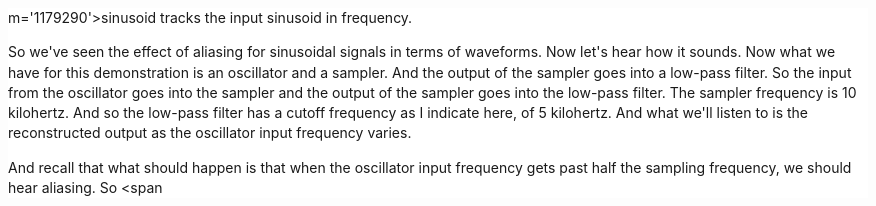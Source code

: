   m='1179290'>sinusoid</span> <span m='1179950'>tracks</span> <span
  m='1180350'>the</span> <span m='1180450'>input</span> <span
  m='1180880'>sinusoid</span> <span m='1181370'>in</span> <span
  m='1181470'>frequency.</span> </p><p><span m='1184490'>So</span> <span
  m='1184960'>we've</span> <span m='1185130'>seen</span> <span
  m='1185430'>the</span> <span m='1185780'>effect</span> <span
  m='1186140'>of</span> <span m='1186230'>aliasing</span> <span
  m='1187000'>for</span> <span m='1187190'>sinusoidal</span> <span
  m='1187820'>signals</span> <span m='1188430'>in</span> <span
  m='1188560'>terms</span> <span m='1188860'>of</span> <span
  m='1188950'>waveforms.</span> <span m='1190170'>Now</span> <span
  m='1190730'>let's</span> <span m='1191330'>hear</span> <span
  m='1191590'>how</span> <span m='1191770'>it</span> <span
  m='1191910'>sounds.</span> <span m='1193270'>Now</span> <span
  m='1193710'>what</span> <span m='1193920'>we</span> <span
  m='1194040'>have</span> <span m='1194600'>for</span> <span
  m='1194720'>this</span> <span m='1194940'>demonstration</span> <span
  m='1196400'>is</span> <span m='1197180'>an</span> <span
  m='1197330'>oscillator</span> <span m='1199760'>and</span> <span
  m='1200630'>a</span> <span m='1200750'>sampler.</span> <span
  m='1202330'>And</span> <span m='1202970'>the</span> <span
  m='1203130'>output</span> <span m='1203470'>of</span> <span
  m='1203510'>the</span> <span m='1203610'>sampler</span> <span
  m='1204400'>goes</span> <span m='1204650'>into</span> <span
  m='1204890'>a</span> <span m='1204960'>low-pass</span> <span
  m='1205510'>filter.</span> <span m='1206460'>So</span> <span
  m='1207540'>the</span> <span m='1207830'>input</span> <span
  m='1209470'>from</span> <span m='1209680'>the</span> <span
  m='1209820'>oscillator</span> <span m='1211310'>goes</span> <span
  m='1211830'>into</span> <span m='1212130'>the</span> <span
  m='1212240'>sampler</span> <span m='1213410'>and</span> <span
  m='1214220'>the</span> <span m='1214410'>output</span> <span
  m='1215040'>of</span> <span m='1215180'>the</span> <span
  m='1215260'>sampler</span> <span m='1216170'>goes</span> <span
  m='1216620'>into</span> <span m='1216930'>the</span> <span
  m='1217020'>low-pass</span> <span m='1217570'>filter.</span> <span
  m='1218840'>The</span> <span m='1219610'>sampler</span> <span
  m='1220570'>frequency</span> <span m='1221420'>is</span> <span m='1221630'>10
  kilohertz.</span> <span m='1223600'>And</span> <span m='1224000'>so</span>
  <span m='1224650'>the</span> <span m='1224740'>low-pass</span> <span
  m='1225360'>filter</span> <span m='1226560'>has</span> <span
  m='1227170'>a</span> <span m='1227290'>cutoff frequency</span> <span
  m='1228570'>as</span> <span m='1228770'>I</span> <span
  m='1228880'>indicate</span> <span m='1229380'>here,</span> <span
  m='1230460'>of</span> <span m='1230810'>5 kilohertz.</span> <span
  m='1232740'>And</span> <span m='1233800'>what</span> <span
  m='1234040'>we'll</span> <span m='1234640'>listen</span> <span
  m='1235070'>to</span> <span m='1235630'>is</span> <span m='1236180'>the</span>
  <span m='1236600'>reconstructed</span> <span m='1237510'>output</span> <span
  m='1239080'>as</span> <span m='1239740'>the</span> <span
  m='1240550'>oscillator</span> <span m='1241930'>input</span> <span
  m='1242390'>frequency</span> <span m='1243190'>varies.</span> </p><p><span
  m='1244280'>And</span> <span m='1244980'>recall</span> <span
  m='1245690'>that</span> <span m='1245840'>what</span> <span
  m='1246010'>should</span> <span m='1246170'>happen</span> <span
  m='1247150'>is</span> <span m='1247580'>that</span> <span
  m='1248330'>when</span> <span m='1248670'>the</span> <span
  m='1248850'>oscillator</span> <span m='1249390'>input</span> <span
  m='1249700'>frequency</span> <span m='1250930'>gets</span> <span
  m='1251190'>past</span> <span m='1251550'>half</span> <span
  m='1251770'>the</span> <span m='1251870'>sampling</span> <span
  m='1252340'>frequency,</span> <span m='1253470'>we</span> <span
  m='1253630'>should</span> <span m='1253800'>hear</span> <span
  m='1254100'>aliasing.</span> <span m='1256600'>So</span> <span